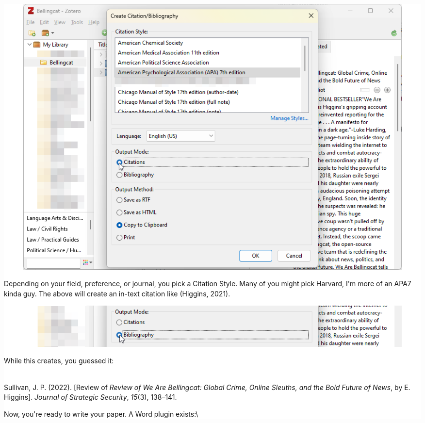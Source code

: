 <div data-full-width="false"><figure><img src=".gitbook/assets/image (22).png" alt=""><figcaption></figcaption></figure></div>

Depending on your field, preference, or journal, you pick a Citation Style. Many of you might pick Harvard, I'm more of an APA7 kinda guy. The above will create an in-text citation like (Higgins, 2021).

<div data-full-width="false"><figure><img src=".gitbook/assets/image (25).png" alt=""><figcaption></figcaption></figure></div>

While this creates, you guessed it:

\
Sullivan, J. P. (2022). \[Review of _Review of We Are Bellingcat: Global Crime, Online Sleuths, and the Bold Future of News_, by E. Higgins]. _Journal of Strategic Security_, _15_(3), 138–141.

Now, you're ready to write your paper. A Word plugin exists:\


